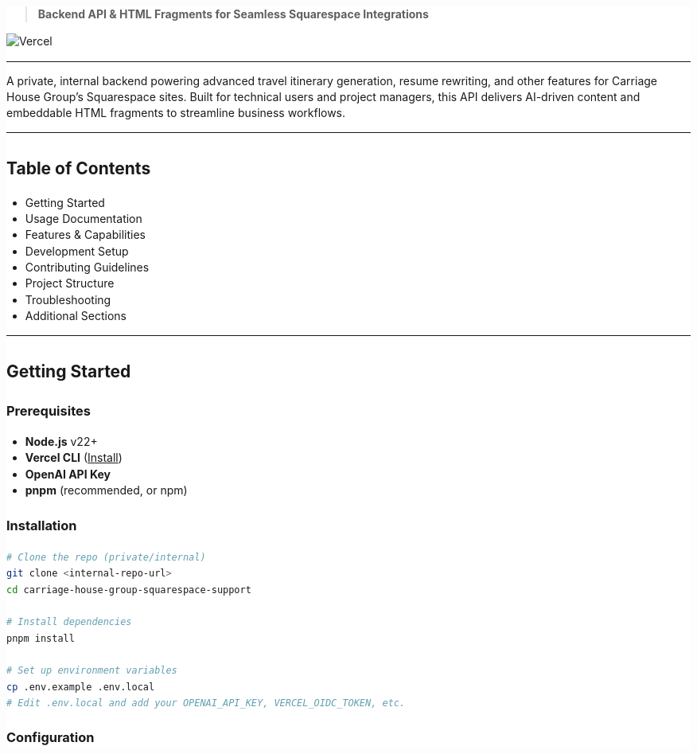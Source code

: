 > **Backend API & HTML Fragments for Seamless Squarespace Integrations**

![Vercel](https://vercel.com/button)

---

A private, internal backend powering advanced travel itinerary generation, resume rewriting, and other features for Carriage House Group’s Squarespace sites. Built for technical users and project managers, this API delivers AI-driven content and embeddable HTML fragments to streamline business workflows.

---

## Table of Contents

- Getting Started
- Usage Documentation
- Features & Capabilities
- Development Setup
- Contributing Guidelines
- Project Structure
- Troubleshooting
- Additional Sections

---

## Getting Started

### Prerequisites

- **Node.js** v22+
- **Vercel CLI** ([Install](https://vercel.com/docs/cli))
- **OpenAI API Key**
- **pnpm** (recommended, or npm)

### Installation

```bash
# Clone the repo (private/internal)
git clone <internal-repo-url>
cd carriage-house-group-squarespace-support

# Install dependencies
pnpm install

# Set up environment variables
cp .env.example .env.local
# Edit .env.local and add your OPENAI_API_KEY, VERCEL_OIDC_TOKEN, etc.
```

### Configuration
